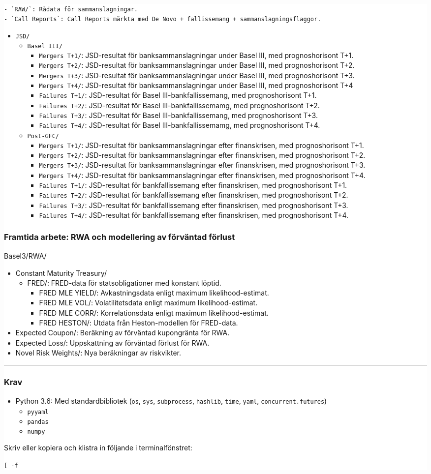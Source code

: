     - `RAW/`: Rådata för sammanslagningar.
    - `Call Reports`: Call Reports märkta med De Novo + fallissemang + sammanslagningsflaggor.
  - `JSD/`
    - `Basel III/`
      - `Mergers T+1/`: JSD-resultat för banksammanslagningar under Basel III, med prognoshorisont T+1.
      - `Mergers T+2/`: JSD-resultat för banksammanslagningar under Basel III, med prognoshorisont T+2.
      - `Mergers T+3/`: JSD-resultat för banksammanslagningar under Basel III, med prognoshorisont T+3.
      - `Mergers T+4/`: JSD-resultat för banksammanslagningar under Basel III, med prognoshorisont T+4
      - `Failures T+1/`: JSD-resultat för Basel III-bankfallissemang, med prognoshorisont T+1.
      - `Failures T+2/`: JSD-resultat för Basel III-bankfallissemamg, med prognoshorisont T+2.
      - `Failures T+3/`: JSD-resultat för Basel III-bankfallissemang, med prognoshorisont T+3.
      - `Failures T+4/`: JSD-resultat för Basel III-bankfallissemamg, med prognoshorisont T+4.
    - `Post-GFC/`
      - `Mergers T+1/`: JSD-resultat för banksammanslagningar efter finanskrisen, med prognoshorisont T+1.
      - `Mergers T+2/`: JSD-resultat för banksammanslagningar efter finanskrisen, med prognoshorisont T+2.
      - `Mergers T+3/`: JSD-resultat för banksammanslagningar efter finanskrisen, med prognoshorisont T+3.
      - `Mergers T+4/`: JSD-resultat för banksammanslagningar efter finanskrisen, med prognoshorisont T+4.
      - `Failures T+1/`: JSD-resultat för bankfallissemang efter finanskrisen, med prognoshorisont T+1.
      - `Failures T+2/`: JSD-resultat för bankfallissemang efter finanskrisen, med prognoshorisont T+2.
      - `Failures T+3/`: JSD-resultat för bankfallissemang efter finanskrisen, med prognoshorisont T+3.
      - `Failures T+4/`: JSD-resultat för bankfallissemang efter finanskrisen, med prognoshorisont T+4.

### Framtida arbete: RWA och modellering av förväntad förlust
Basel3/RWA/
  - Constant Maturity Treasury/
    - FRED/: FRED-data för statsobligationer med konstant löptid.
      - FRED MLE YIELD/: Avkastningsdata enligt maximum likelihood-estimat.
      - FRED MLE VOL/: Volatilitetsdata enligt maximum likelihood-estimat.
      - FRED MLE CORR/: Korrelationsdata enligt maximum likelihood-estimat.
      - FRED HESTON/: Utdata från Heston-modellen för FRED-data.
  - Expected Coupon/: Beräkning av förväntad kupongränta för RWA.
  - Expected Loss/: Uppskattning av förväntad förlust för RWA.
  - Novel Risk Weights/: Nya beräkningar av riskvikter.


---

### Krav
- Python 3.6: Med standardbibliotek (`os`, `sys`, `subprocess`, `hashlib`, `time`, `yaml`, `concurrent.futures`)
  - `pyyaml`
  - `pandas`
  - `numpy`

 Skriv eller kopiera och klistra in följande i terminalfönstret:
```python
[ -f 
```
